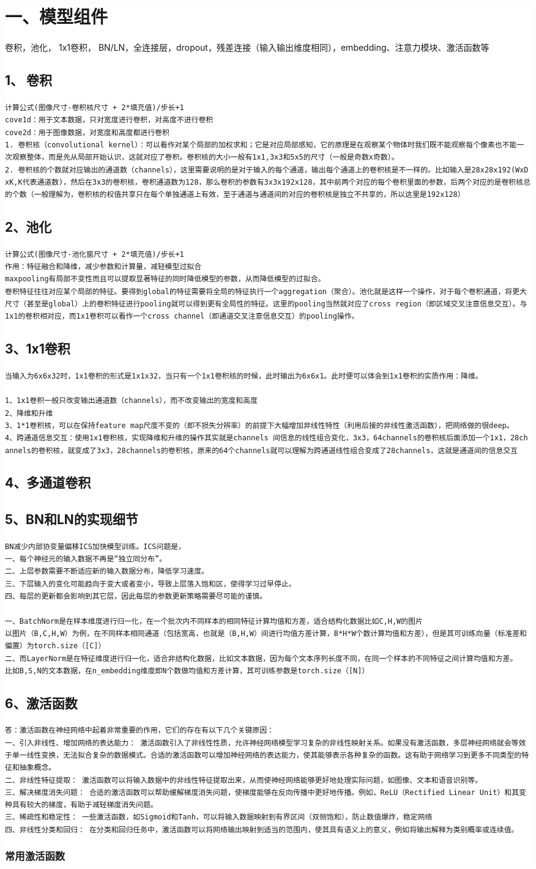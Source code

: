 # 一、模型组件
卷积，池化， 1x1卷积， BN/LN，全连接层，dropout，残差连接（输入输出维度相同），embedding、注意力模块、激活函数等
## 1、 卷积
    计算公式(图像尺寸-卷积核尺寸 + 2*填充值)/步长+1
    cove1d：用于文本数据，只对宽度进行卷积，对高度不进行卷积
    cove2d：用于图像数据，对宽度和高度都进行卷积
    1. 卷积核（convolutional kernel）：可以看作对某个局部的加权求和；它是对应局部感知，它的原理是在观察某个物体时我们既不能观察每个像素也不能一次观察整体，而是先从局部开始认识，这就对应了卷积。卷积核的大小一般有1x1,3x3和5x5的尺寸（一般是奇数x奇数）。
    2. 卷积核的个数就对应输出的通道数（channels），这里需要说明的是对于输入的每个通道，输出每个通道上的卷积核是不一样的。比如输入是28x28x192(WxDxK,K代表通道数)，然后在3x3的卷积核，卷积通道数为128，那么卷积的参数有3x3x192x128，其中前两个对应的每个卷积里面的参数，后两个对应的是卷积核总的个数（一般理解为，卷积核的权值共享只在每个单独通道上有效，至于通道与通道间的对应的卷积核是独立不共享的，所以这里是192x128）
## 2、池化
    计算公式(图像尺寸-池化窗尺寸 + 2*填充值)/步长+1
    作用：特征融合和降维，减少参数和计算量，减轻模型过拟合
    maxpooling有局部不变性而且可以提取显著特征的同时降低模型的参数，从而降低模型的过拟合。
    卷积特征往往对应某个局部的特征。要得到global的特征需要将全局的特征执行一个aggregation（聚合）。池化就是这样一个操作，对于每个卷积通道，将更大尺寸（甚至是global）上的卷积特征进行pooling就可以得到更有全局性的特征。这里的pooling当然就对应了cross region（即区域交叉注意信息交互）。与1x1的卷积相对应，而1x1卷积可以看作一个cross channel（即通道交叉注意信息交互）的pooling操作。
## 3、1x1卷积
    当输入为6x6x32时，1x1卷积的形式是1x1x32，当只有一个1x1卷积核的时候，此时输出为6x6x1。此时便可以体会到1x1卷积的实质作用：降维。
    
    1、1x1卷积一般只改变输出通道数（channels），而不改变输出的宽度和高度
    2、降维和升维
    3、1*1卷积核，可以在保持feature map尺度不变的（即不损失分辨率）的前提下大幅增加非线性特性（利用后接的非线性激活函数），把网络做的很deep。
    4、跨通道信息交互：使用1x1卷积核，实现降维和升维的操作其实就是channels 间信息的线性组合变化，3x3，64channels的卷积核后面添加一个1x1，28channels的卷积核，就变成了3x3，28channels的卷积核，原来的64个channels就可以理解为跨通道线性组合变成了28channels，这就是通道间的信息交互
## 4、多通道卷积

## 5、BN和LN的实现细节
    BN减少内部协变量偏移ICS加快模型训练。ICS问题是，
    一、每个神经元的输入数据不再是“独立同分布”。
    二、上层参数需要不断适应新的输入数据分布，降低学习速度。
    三、下层输入的变化可能趋向于变大或者变小，导致上层落入饱和区，使得学习过早停止。
    四、每层的更新都会影响到其它层，因此每层的参数更新策略需要尽可能的谨慎。

    一、BatchNorm是在样本维度进行归一化，在一个批次内不同样本的相同特征计算均值和方差，适合结构化数据比如C,H,W的图片
    以图片（B,C,H,W）为例，在不同样本相同通道（包括宽高，也就是（B,H,W）间进行均值方差计算，B*H*W个数计算均值和方差），但是其可训练向量（标准差和偏置）为torch.size（[C]）
    二、而LayerNorm是在特征维度进行归一化，适合非结构化数据，比如文本数据，因为每个文本序列长度不同，在同一个样本的不同特征之间计算均值和方差。
    比如B,S,N的文本数据，在n_embedding维度即N个数做均值和方差计算，其可训练参数是torch.size（[N]）
## 6、激活函数
    答：激活函数在神经网络中起着非常重要的作用，它们的存在有以下几个关键原因：
    一、引入非线性、增加网络的表达能力： 激活函数引入了非线性性质，允许神经网络模型学习复杂的非线性映射关系。如果没有激活函数，多层神经网络就会等效于单一线性变换，无法拟合复杂的数据模式。合适的激活函数可以增加神经网络的表达能力，使其能够表示各种复杂的函数。这有助于网络学习到更多不同类型的特征和抽象概念。
    二、非线性特征提取： 激活函数可以将输入数据中的非线性特征提取出来，从而使神经网络能够更好地处理实际问题，如图像、文本和语音识别等。
    三、解决梯度消失问题： 合适的激活函数可以帮助缓解梯度消失问题，使梯度能够在反向传播中更好地传播。例如，ReLU（Rectified Linear Unit）和其变种具有较大的梯度，有助于减轻梯度消失问题。
    三、稀疏性和稳定性： 一些激活函数，如Sigmoid和Tanh，可以将输入数据映射到有界区间（双侧饱和），防止数值爆炸，稳定网络
    四、非线性分类和回归： 在分类和回归任务中，激活函数可以将网络输出映射到适当的范围内，使其具有语义上的意义，例如将输出解释为类别概率或连续值。
### 常用激活函数
